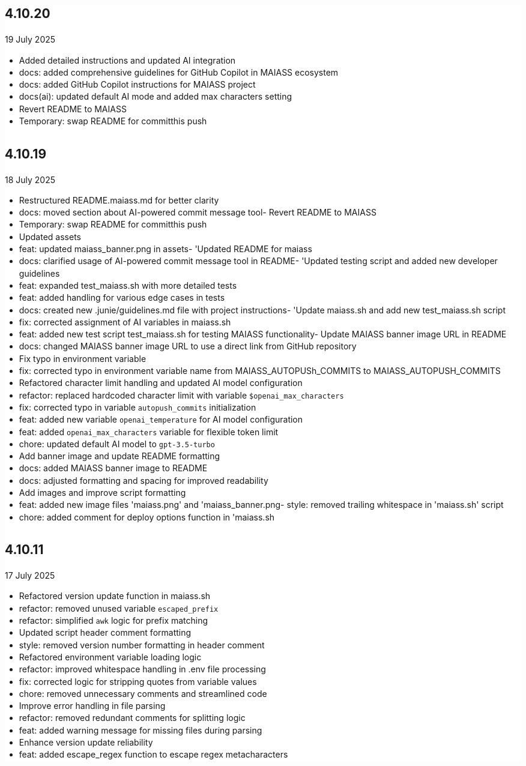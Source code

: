 ## 4.10.20
19 July 2025

- Added detailed instructions and updated AI integration
- docs: added comprehensive guidelines for GitHub Copilot in MAIASS ecosystem
- docs: added GitHub Copilot instructions for MAIASS project
- docs(ai): updated default AI mode and added max characters setting
- Revert README to MAIASS
- Temporary: swap README for committhis push

## 4.10.19
18 July 2025

- Restructured README.maiass.md for better clarity
- docs: moved section about AI-powered commit message tool- Revert README to MAIASS
- Temporary: swap README for committhis push
- Updated assets
- feat: updated maiass_banner.png in assets- 'Updated README for maiass
- docs: clarified usage of AI-powered commit message tool in README- 'Updated testing script and added new developer guidelines
- feat: expanded test_maiass.sh with more detailed tests
- feat: added handling for various edge cases in tests
- docs: created new .junie/guidelines.md file with project instructions- 'Update maiass.sh and add new test_maiass.sh script
- fix: corrected assignment of AI variables in maiass.sh
- feat: added new test script test_maiass.sh for testing MAIASS functionality- Update MAIASS banner image URL in README
- docs: changed MAIASS banner image URL to use a direct link from GitHub repository
- Fix typo in environment variable
- fix: corrected typo in environment variable name from MAIASS_AUTOPUSh_COMMITS to MAIASS_AUTOPUSH_COMMITS
- Refactored character limit handling and updated AI model configuration
- refactor: replaced hardcoded character limit with variable `$openai_max_characters`
- fix: corrected typo in variable `autopush_commits` initialization
- feat: added new variable `openai_temperature` for AI model configuration
- feat: added `openai_max_characters` variable for flexible token limit
- chore: updated default AI model to `gpt-3.5-turbo`
- Add banner image and update README formatting
- docs: added MAIASS banner image to README
- docs: adjusted formatting and spacing for improved readability
- Add images and improve script formatting
- feat: added new image files 'maiass.png' and 'maiass_banner.png- style: removed trailing whitespace in 'maiass.sh' script
- chore: added comment for deploy options function in 'maiass.sh

## 4.10.11
17 July 2025

- Refactored version update function in maiass.sh
- refactor: removed unused variable `escaped_prefix`
- refactor: simplified `awk` logic for prefix matching
- Updated script header comment formatting
- style: removed version number formatting in header comment
- Refactored environment variable loading logic
- refactor: improved whitespace handling in .env file processing
- fix: corrected logic for stripping quotes from variable values
- chore: removed unnecessary comments and streamlined code
- Improve error handling in file parsing
- refactor: removed redundant comments for splitting logic
- feat: added warning message for missing files during parsing
- Enhance version update reliability
- feat: added escape_regex function to escape regex metacharacters